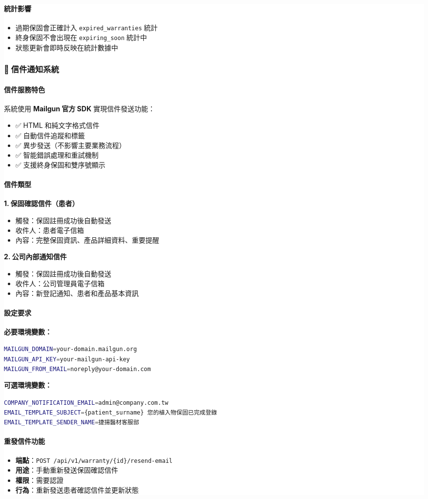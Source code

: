 #### 統計影響

- 過期保固會正確計入 `expired_warranties` 統計
- 終身保固不會出現在 `expiring_soon` 統計中
- 狀態更新會即時反映在統計數據中

### 📧 信件通知系統

#### 信件服務特色

系統使用 **Mailgun 官方 SDK** 實現信件發送功能：

- ✅ HTML 和純文字格式信件
- ✅ 自動信件追蹤和標籤
- ✅ 異步發送（不影響主要業務流程）
- ✅ 智能錯誤處理和重試機制
- ✅ 支援終身保固和雙序號顯示

#### 信件類型

**1. 保固確認信件（患者）**

- 觸發：保固註冊成功後自動發送
- 收件人：患者電子信箱
- 內容：完整保固資訊、產品詳細資料、重要提醒

**2. 公司內部通知信件**

- 觸發：保固註冊成功後自動發送
- 收件人：公司管理員電子信箱
- 內容：新登記通知、患者和產品基本資訊

#### 設定要求

**必要環境變數：**

```bash
MAILGUN_DOMAIN=your-domain.mailgun.org
MAILGUN_API_KEY=your-mailgun-api-key
MAILGUN_FROM_EMAIL=noreply@your-domain.com
```

**可選環境變數：**

```bash
COMPANY_NOTIFICATION_EMAIL=admin@company.com.tw
EMAIL_TEMPLATE_SUBJECT={patient_surname} 您的植入物保固已完成登錄
EMAIL_TEMPLATE_SENDER_NAME=捷揚醫材客服部
```

#### 重發信件功能

- **端點**：`POST /api/v1/warranty/{id}/resend-email`
- **用途**：手動重新發送保固確認信件
- **權限**：需要認證
- **行為**：重新發送患者確認信件並更新狀態
